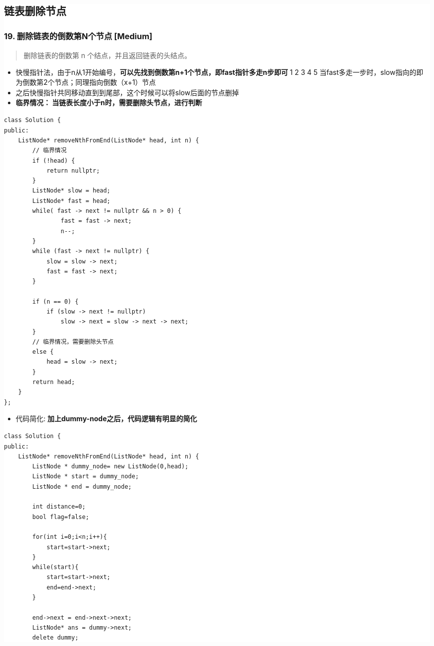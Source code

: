 ## 链表删除节点

### 19. 删除链表的倒数第N个节点 [Medium]
> 删除链表的倒数第 n 个结点，并且返回链表的头结点。

- 快慢指针法，由于n从1开始编号，**可以先找到倒数第n+1个节点，即fast指针多走n步即可**  1 2 3 4 5 当fast多走一步时，slow指向的即为倒数第2个节点；同理指向倒数（x+1）节点
- 之后快慢指针共同移动直到到尾部，这个时候可以将slow后面的节点删掉
- **临界情况： 当链表长度小于n时，需要删除头节点，进行判断**
```
class Solution {
public:
    ListNode* removeNthFromEnd(ListNode* head, int n) {
        // 临界情况
        if (!head) {
            return nullptr;
        }
        ListNode* slow = head;
        ListNode* fast = head;
        while( fast -> next != nullptr && n > 0) {
                fast = fast -> next;
                n--;
        }
        while (fast -> next != nullptr) {
            slow = slow -> next;
            fast = fast -> next;
        }
        
        if (n == 0) {
            if (slow -> next != nullptr)
                slow -> next = slow -> next -> next;   
        }
        // 临界情况，需要删除头节点
        else {
            head = slow -> next;
        }
        return head;
    }
};
```

- 代码简化: **加上dummy-node之后，代码逻辑有明显的简化**
```
class Solution {
public:
    ListNode* removeNthFromEnd(ListNode* head, int n) {
        ListNode * dummy_node= new ListNode(0,head);
        ListNode * start = dummy_node;
        ListNode * end = dummy_node;

        int distance=0;
        bool flag=false;
        
        for(int i=0;i<n;i++){
            start=start->next;
        }
        while(start){
            start=start->next;
            end=end->next;
        }
        
        end->next = end->next->next;
        ListNode* ans = dummy->next;
        delete dummy;
```